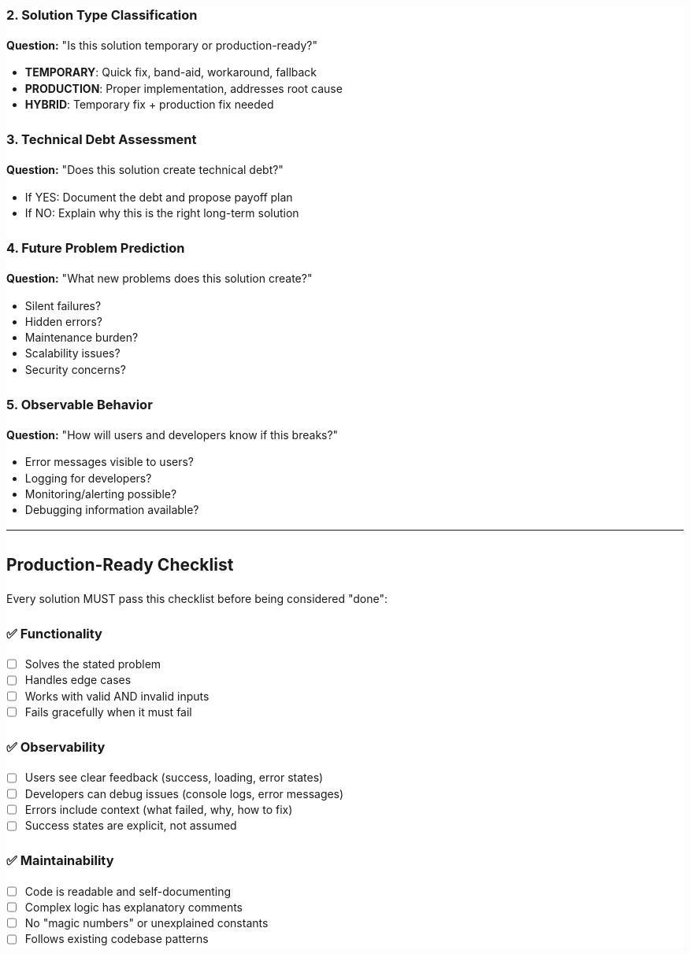 ### 2. Solution Type Classification
**Question:** "Is this solution temporary or production-ready?"
- **TEMPORARY**: Quick fix, band-aid, workaround, fallback
- **PRODUCTION**: Proper implementation, addresses root cause
- **HYBRID**: Temporary fix + production fix needed

### 3. Technical Debt Assessment
**Question:** "Does this solution create technical debt?"
- If YES: Document the debt and propose payoff plan
- If NO: Explain why this is the right long-term solution

### 4. Future Problem Prediction
**Question:** "What new problems does this solution create?"
- Silent failures?
- Hidden errors?
- Maintenance burden?
- Scalability issues?
- Security concerns?

### 5. Observable Behavior
**Question:** "How will users and developers know if this breaks?"
- Error messages visible to users?
- Logging for developers?
- Monitoring/alerting possible?
- Debugging information available?

---

## Production-Ready Checklist

Every solution MUST pass this checklist before being considered "done":

### ✅ Functionality
- [ ] Solves the stated problem
- [ ] Handles edge cases
- [ ] Works with valid AND invalid inputs
- [ ] Fails gracefully when it must fail

### ✅ Observability
- [ ] Users see clear feedback (success, loading, error states)
- [ ] Developers can debug issues (console logs, error messages)
- [ ] Errors include context (what failed, why, how to fix)
- [ ] Success states are explicit, not assumed

### ✅ Maintainability
- [ ] Code is readable and self-documenting
- [ ] Complex logic has explanatory comments
- [ ] No "magic numbers" or unexplained constants
- [ ] Follows existing codebase patterns
